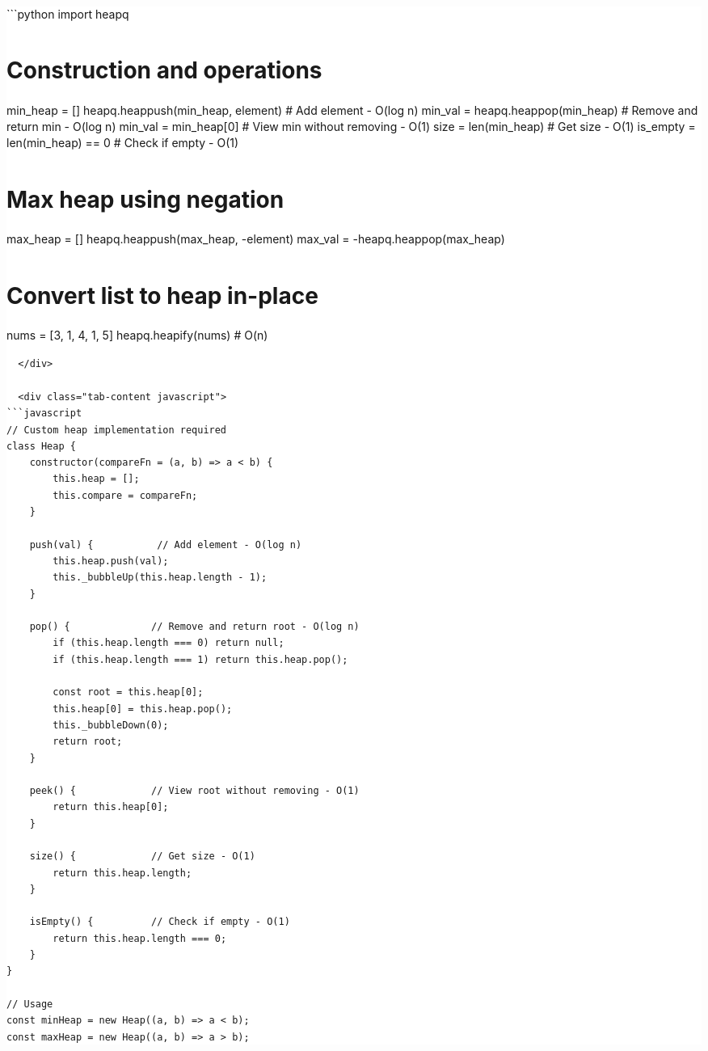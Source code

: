   <div class="tab-content python">
```python
import heapq

# Construction and operations
min_heap = []
heapq.heappush(min_heap, element)    # Add element - O(log n)
min_val = heapq.heappop(min_heap)    # Remove and return min - O(log n)
min_val = min_heap[0]                # View min without removing - O(1)
size = len(min_heap)                 # Get size - O(1)
is_empty = len(min_heap) == 0        # Check if empty - O(1)

# Max heap using negation
max_heap = []
heapq.heappush(max_heap, -element)
max_val = -heapq.heappop(max_heap)

# Convert list to heap in-place
nums = [3, 1, 4, 1, 5]
heapq.heapify(nums)  # O(n)
```
  </div>
  
  <div class="tab-content javascript">
```javascript
// Custom heap implementation required
class Heap {
    constructor(compareFn = (a, b) => a < b) {
        this.heap = [];
        this.compare = compareFn;
    }
    
    push(val) {           // Add element - O(log n)
        this.heap.push(val);
        this._bubbleUp(this.heap.length - 1);
    }
    
    pop() {              // Remove and return root - O(log n)
        if (this.heap.length === 0) return null;
        if (this.heap.length === 1) return this.heap.pop();
        
        const root = this.heap[0];
        this.heap[0] = this.heap.pop();
        this._bubbleDown(0);
        return root;
    }
    
    peek() {             // View root without removing - O(1)
        return this.heap[0];
    }
    
    size() {             // Get size - O(1)
        return this.heap.length;
    }
    
    isEmpty() {          // Check if empty - O(1)
        return this.heap.length === 0;
    }
}

// Usage
const minHeap = new Heap((a, b) => a < b);
const maxHeap = new Heap((a, b) => a > b);
```
  </div>